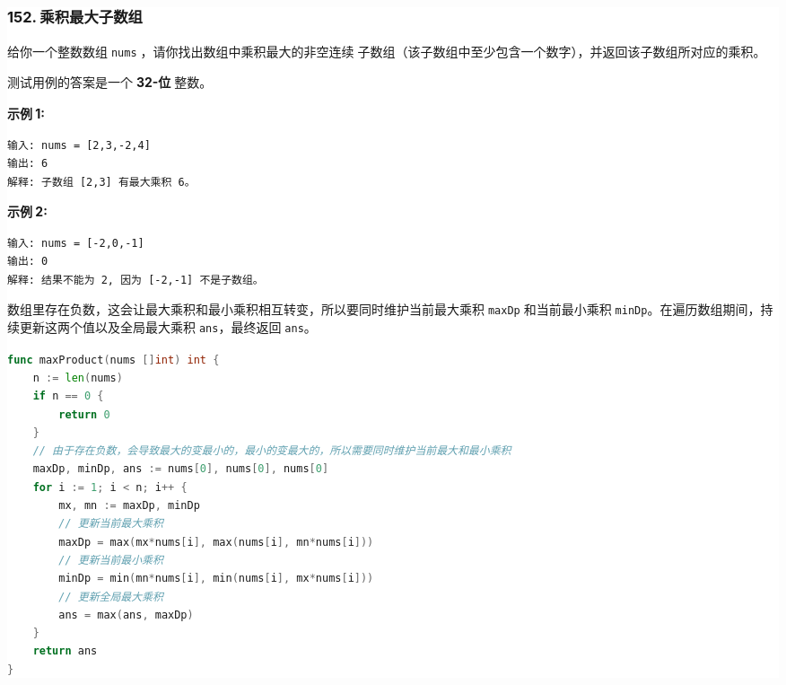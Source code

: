 

### 152. 乘积最大子数组

给你一个整数数组 `nums` ，请你找出数组中乘积最大的非空连续 子数组（该子数组中至少包含一个数字），并返回该子数组所对应的乘积。

测试用例的答案是一个 **32-位** 整数。



**示例 1:**

```
输入: nums = [2,3,-2,4]
输出: 6
解释: 子数组 [2,3] 有最大乘积 6。
```

**示例 2:**

```
输入: nums = [-2,0,-1]
输出: 0
解释: 结果不能为 2, 因为 [-2,-1] 不是子数组。
```



数组里存在负数，这会让最大乘积和最小乘积相互转变，所以要同时维护当前最大乘积 `maxDp` 和当前最小乘积 `minDp`。在遍历数组期间，持续更新这两个值以及全局最大乘积 `ans`，最终返回 `ans`。

```go
func maxProduct(nums []int) int {
	n := len(nums)
	if n == 0 {
		return 0
	}
	// 由于存在负数，会导致最大的变最小的，最小的变最大的，所以需要同时维护当前最大和最小乘积
	maxDp, minDp, ans := nums[0], nums[0], nums[0]
	for i := 1; i < n; i++ {
		mx, mn := maxDp, minDp
		// 更新当前最大乘积
		maxDp = max(mx*nums[i], max(nums[i], mn*nums[i]))
		// 更新当前最小乘积
		minDp = min(mn*nums[i], min(nums[i], mx*nums[i]))
		// 更新全局最大乘积
		ans = max(ans, maxDp)
	}
	return ans
}
```

